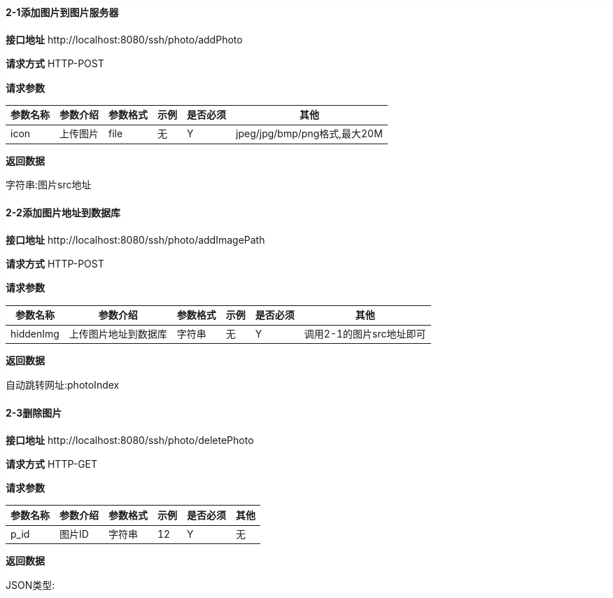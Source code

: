 #### 2-1添加图片到图片服务器

**接口地址**
http://localhost:8080/ssh/photo/addPhoto

**请求方式**
HTTP-POST

**请求参数**

| 参数名称 | 参数介绍 | 参数格式 | 示例 | 是否必须 | 其他                         |
| -------- | -------- | -------- | ---- | -------- | ---------------------------- |
| icon     | 上传图片 | file     | 无   | Y        | jpeg/jpg/bmp/png格式,最大20M |

**返回数据**

字符串:图片src地址



#### 2-2添加图片地址到数据库

**接口地址**
http://localhost:8080/ssh/photo/addImagePath

**请求方式**
HTTP-POST

**请求参数**

| 参数名称  | 参数介绍             | 参数格式 | 示例 | 是否必须 | 其他                     |
| --------- | -------------------- | -------- | ---- | -------- | ------------------------ |
| hiddenImg | 上传图片地址到数据库 | 字符串   | 无   | Y        | 调用2-1的图片src地址即可 |

**返回数据**

自动跳转网址:photoIndex





#### 2-3删除图片

**接口地址**
http://localhost:8080/ssh/photo/deletePhoto

**请求方式**
HTTP-GET

**请求参数**

| 参数名称 | 参数介绍 | 参数格式 | 示例 | 是否必须 | 其他 |
| -------- | -------- | -------- | ---- | -------- | ---- |
| p_id     | 图片ID   | 字符串   | 12   | Y        | 无   |

**返回数据**

JSON类型:
